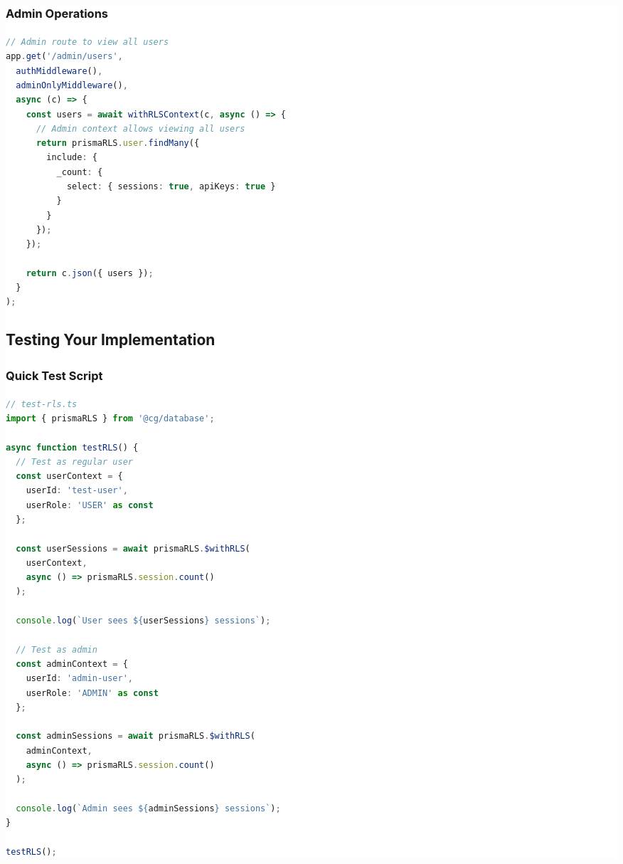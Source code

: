 ### Admin Operations

```typescript
// Admin route to view all users
app.get('/admin/users', 
  authMiddleware(), 
  adminOnlyMiddleware(),
  async (c) => {
    const users = await withRLSContext(c, async () => {
      // Admin context allows viewing all users
      return prismaRLS.user.findMany({
        include: {
          _count: {
            select: { sessions: true, apiKeys: true }
          }
        }
      });
    });
    
    return c.json({ users });
  }
);
```

## Testing Your Implementation

### Quick Test Script

```typescript
// test-rls.ts
import { prismaRLS } from '@cg/database';

async function testRLS() {
  // Test as regular user
  const userContext = { 
    userId: 'test-user', 
    userRole: 'USER' as const 
  };
  
  const userSessions = await prismaRLS.$withRLS(
    userContext,
    async () => prismaRLS.session.count()
  );
  
  console.log(`User sees ${userSessions} sessions`);
  
  // Test as admin
  const adminContext = { 
    userId: 'admin-user', 
    userRole: 'ADMIN' as const 
  };
  
  const adminSessions = await prismaRLS.$withRLS(
    adminContext,
    async () => prismaRLS.session.count()
  );
  
  console.log(`Admin sees ${adminSessions} sessions`);
}

testRLS();
```
